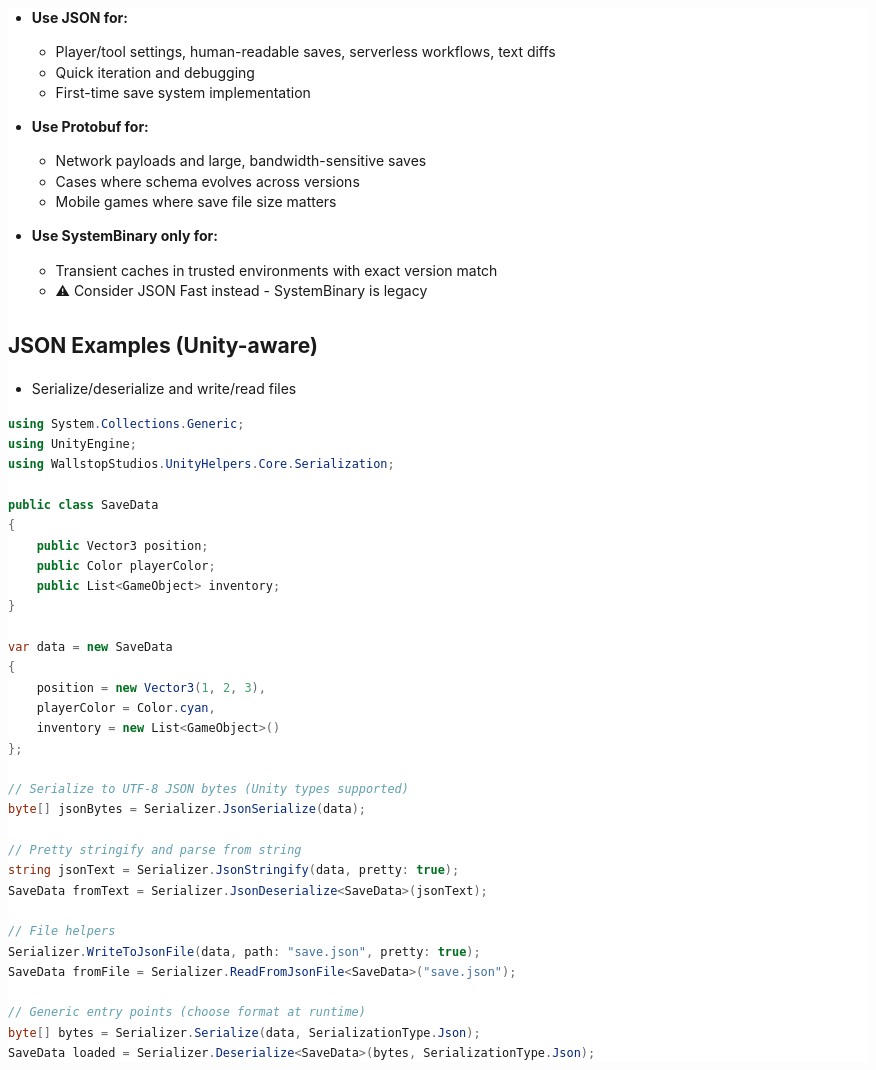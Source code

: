 - **Use JSON for:**
  - Player/tool settings, human-readable saves, serverless workflows, text diffs
  - Quick iteration and debugging
  - First-time save system implementation

- **Use Protobuf for:**
  - Network payloads and large, bandwidth-sensitive saves
  - Cases where schema evolves across versions
  - Mobile games where save file size matters

- **Use SystemBinary only for:**
  - Transient caches in trusted environments with exact version match
  - ⚠️ Consider JSON Fast instead - SystemBinary is legacy

## JSON Examples (Unity-aware)

- Serialize/deserialize and write/read files

```csharp
using System.Collections.Generic;
using UnityEngine;
using WallstopStudios.UnityHelpers.Core.Serialization;

public class SaveData
{
    public Vector3 position;
    public Color playerColor;
    public List<GameObject> inventory;
}

var data = new SaveData
{
    position = new Vector3(1, 2, 3),
    playerColor = Color.cyan,
    inventory = new List<GameObject>()
};

// Serialize to UTF-8 JSON bytes (Unity types supported)
byte[] jsonBytes = Serializer.JsonSerialize(data);

// Pretty stringify and parse from string
string jsonText = Serializer.JsonStringify(data, pretty: true);
SaveData fromText = Serializer.JsonDeserialize<SaveData>(jsonText);

// File helpers
Serializer.WriteToJsonFile(data, path: "save.json", pretty: true);
SaveData fromFile = Serializer.ReadFromJsonFile<SaveData>("save.json");

// Generic entry points (choose format at runtime)
byte[] bytes = Serializer.Serialize(data, SerializationType.Json);
SaveData loaded = Serializer.Deserialize<SaveData>(bytes, SerializationType.Json);
```
